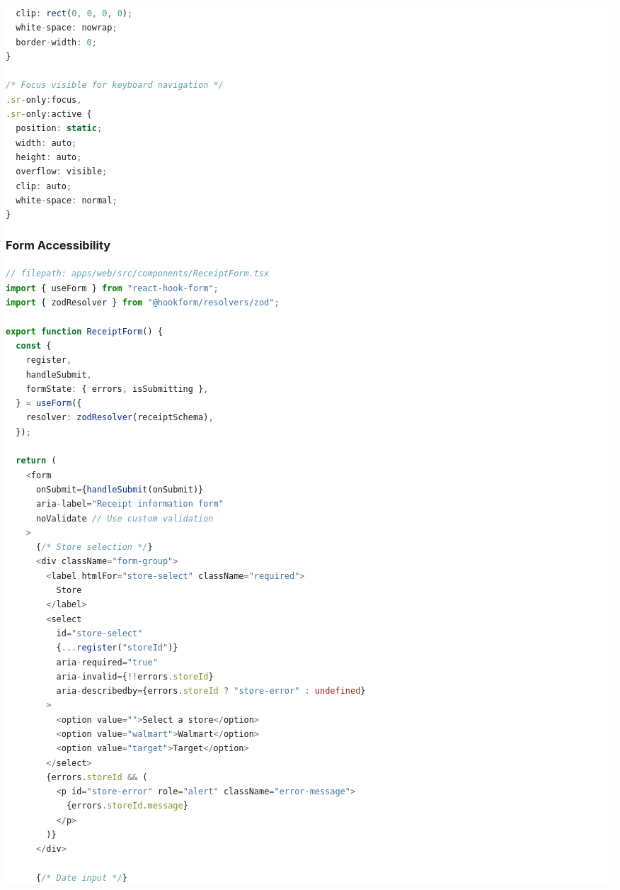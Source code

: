 ```typescript
  clip: rect(0, 0, 0, 0);
  white-space: nowrap;
  border-width: 0;
}

/* Focus visible for keyboard navigation */
.sr-only:focus,
.sr-only:active {
  position: static;
  width: auto;
  height: auto;
  overflow: visible;
  clip: auto;
  white-space: normal;
}
```

### Form Accessibility

```typescript
// filepath: apps/web/src/components/ReceiptForm.tsx
import { useForm } from "react-hook-form";
import { zodResolver } from "@hookform/resolvers/zod";

export function ReceiptForm() {
  const {
    register,
    handleSubmit,
    formState: { errors, isSubmitting },
  } = useForm({
    resolver: zodResolver(receiptSchema),
  });

  return (
    <form
      onSubmit={handleSubmit(onSubmit)}
      aria-label="Receipt information form"
      noValidate // Use custom validation
    >
      {/* Store selection */}
      <div className="form-group">
        <label htmlFor="store-select" className="required">
          Store
        </label>
        <select
          id="store-select"
          {...register("storeId")}
          aria-required="true"
          aria-invalid={!!errors.storeId}
          aria-describedby={errors.storeId ? "store-error" : undefined}
        >
          <option value="">Select a store</option>
          <option value="walmart">Walmart</option>
          <option value="target">Target</option>
        </select>
        {errors.storeId && (
          <p id="store-error" role="alert" className="error-message">
            {errors.storeId.message}
          </p>
        )}
      </div>

      {/* Date input */}
```